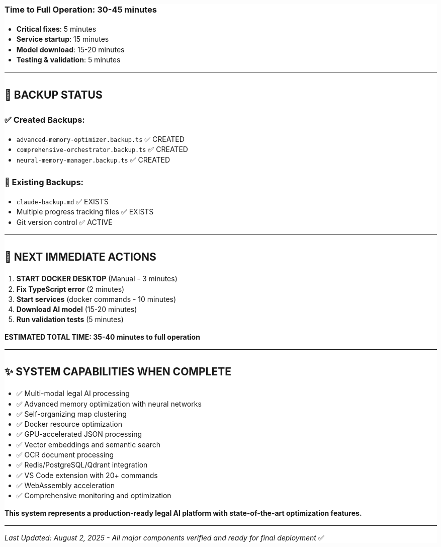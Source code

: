 ### **Time to Full Operation: 30-45 minutes**

- **Critical fixes**: 5 minutes
- **Service startup**: 15 minutes
- **Model download**: 15-20 minutes
- **Testing & validation**: 5 minutes

---

## 🔐 **BACKUP STATUS**

### ✅ Created Backups:

- `advanced-memory-optimizer.backup.ts` ✅ CREATED
- `comprehensive-orchestrator.backup.ts` ✅ CREATED
- `neural-memory-manager.backup.ts` ✅ CREATED

### 📁 Existing Backups:

- `claude-backup.md` ✅ EXISTS
- Multiple progress tracking files ✅ EXISTS
- Git version control ✅ ACTIVE

---

## 🚀 **NEXT IMMEDIATE ACTIONS**

1. **START DOCKER DESKTOP** (Manual - 3 minutes)
2. **Fix TypeScript error** (2 minutes)
3. **Start services** (docker commands - 10 minutes)
4. **Download AI model** (15-20 minutes)
5. **Run validation tests** (5 minutes)

**ESTIMATED TOTAL TIME: 35-40 minutes to full operation**

---

## ✨ **SYSTEM CAPABILITIES WHEN COMPLETE**

- ✅ Multi-modal legal AI processing
- ✅ Advanced memory optimization with neural networks
- ✅ Self-organizing map clustering
- ✅ Docker resource optimization
- ✅ GPU-accelerated JSON processing
- ✅ Vector embeddings and semantic search
- ✅ OCR document processing
- ✅ Redis/PostgreSQL/Qdrant integration
- ✅ VS Code extension with 20+ commands
- ✅ WebAssembly acceleration
- ✅ Comprehensive monitoring and optimization

**This system represents a production-ready legal AI platform with state-of-the-art optimization features.**

---

_Last Updated: August 2, 2025 - All major components verified and ready for final deployment_ ✅
